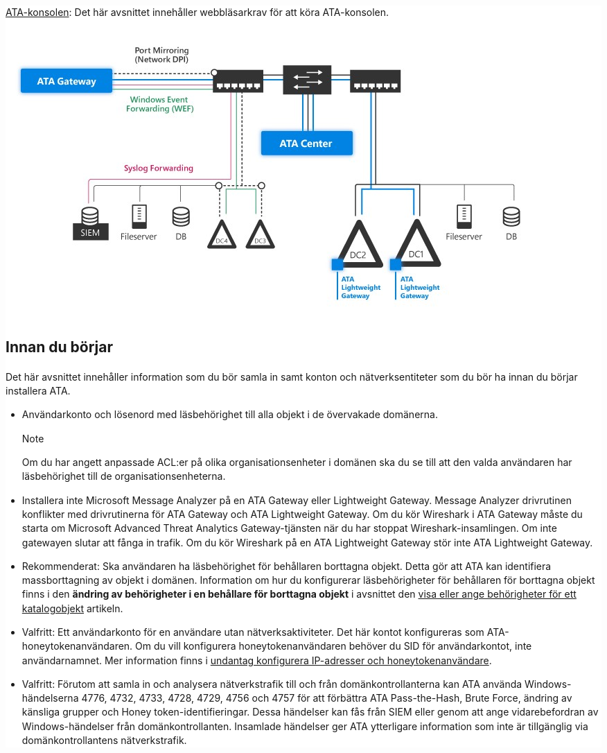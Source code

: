 [ATA-konsolen](#ata-console): Det här avsnittet innehåller webbläsarkrav för att köra ATA-konsolen.

![Diagram över ATA-arkitektur](media/ATA-architecture-topology.jpg)

## <a name="before-you-start"></a>Innan du börjar
Det här avsnittet innehåller information som du bör samla in samt konton och nätverksentiteter som du bör ha innan du börjar installera ATA.


-   Användarkonto och lösenord med läsbehörighet till alla objekt i de övervakade domänerna.

    > [!NOTE]
    > Om du har angett anpassade ACL:er på olika organisationsenheter i domänen ska du se till att den valda användaren har läsbehörighet till de organisationsenheterna.

-   Installera inte Microsoft Message Analyzer på en ATA Gateway eller Lightweight Gateway. Message Analyzer drivrutinen konflikter med drivrutinerna för ATA Gateway och ATA Lightweight Gateway. Om du kör Wireshark i ATA Gateway måste du starta om Microsoft Advanced Threat Analytics Gateway-tjänsten när du har stoppat Wireshark-insamlingen. Om inte gatewayen slutar att fånga in trafik. Om du kör Wireshark på en ATA Lightweight Gateway stör inte ATA Lightweight Gateway.

-    Rekommenderat: Ska användaren ha läsbehörighet för behållaren borttagna objekt. Detta gör att ATA kan identifiera massborttagning av objekt i domänen. Information om hur du konfigurerar läsbehörigheter för behållaren för borttagna objekt finns i den **ändring av behörigheter i en behållare för borttagna objekt** i avsnittet den [visa eller ange behörigheter för ett katalogobjekt](https://technet.microsoft.com/library/cc816824%28v=ws.10%29.aspx) artikeln.

-   Valfritt: Ett användarkonto för en användare utan nätverksaktiviteter. Det här kontot konfigureras som ATA-honeytokenanvändaren. Om du vill konfigurera honeytokenanvändaren behöver du SID för användarkontot, inte användarnamnet. Mer information finns i [undantag konfigurera IP-adresser och honeytokenanvändare](install-ata-step7.md).

-   Valfritt: Förutom att samla in och analysera nätverkstrafik till och från domänkontrollanterna kan ATA använda Windows-händelserna 4776, 4732, 4733, 4728, 4729, 4756 och 4757 för att förbättra ATA Pass-the-Hash, Brute Force, ändring av känsliga grupper och Honey token-identifieringar. Dessa händelser kan fås från SIEM eller genom att ange vidarebefordran av Windows-händelser från domänkontrollanten. Insamlade händelser ger ATA ytterligare information som inte är tillgänglig via domänkontrollantens nätverkstrafik.
